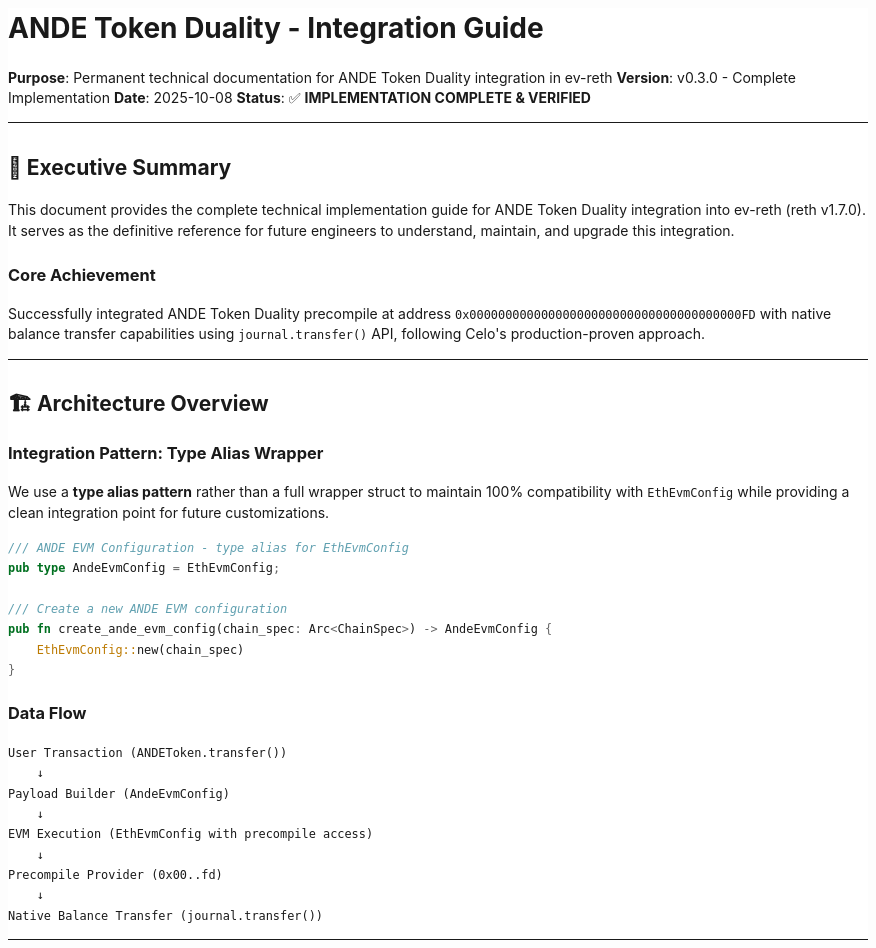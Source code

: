 # ANDE Token Duality - Integration Guide

**Purpose**: Permanent technical documentation for ANDE Token Duality integration in ev-reth
**Version**: v0.3.0 - Complete Implementation
**Date**: 2025-10-08
**Status**: ✅ **IMPLEMENTATION COMPLETE & VERIFIED**

---

## 🎯 Executive Summary

This document provides the complete technical implementation guide for ANDE Token Duality integration into ev-reth (reth v1.7.0). It serves as the definitive reference for future engineers to understand, maintain, and upgrade this integration.

### Core Achievement

Successfully integrated ANDE Token Duality precompile at address `0x00000000000000000000000000000000000000FD` with native balance transfer capabilities using `journal.transfer()` API, following Celo's production-proven approach.

---

## 🏗️ Architecture Overview

### Integration Pattern: Type Alias Wrapper

We use a **type alias pattern** rather than a full wrapper struct to maintain 100% compatibility with `EthEvmConfig` while providing a clean integration point for future customizations.

```rust
/// ANDE EVM Configuration - type alias for EthEvmConfig
pub type AndeEvmConfig = EthEvmConfig;

/// Create a new ANDE EVM configuration
pub fn create_ande_evm_config(chain_spec: Arc<ChainSpec>) -> AndeEvmConfig {
    EthEvmConfig::new(chain_spec)
}
```

### Data Flow

```
User Transaction (ANDEToken.transfer())
    ↓
Payload Builder (AndeEvmConfig)
    ↓
EVM Execution (EthEvmConfig with precompile access)
    ↓
Precompile Provider (0x00..fd)
    ↓
Native Balance Transfer (journal.transfer())
```

---
